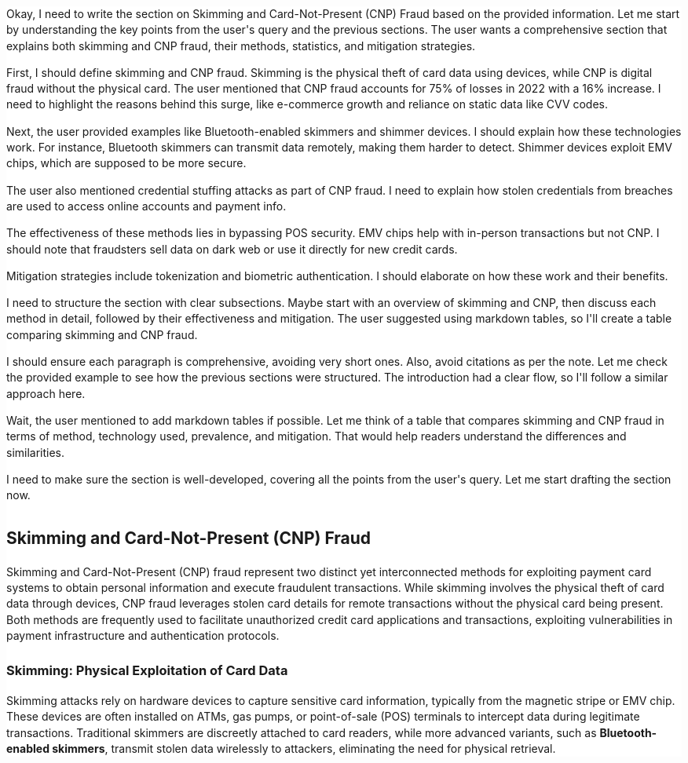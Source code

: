 
<think>
Okay, I need to write the section on Skimming and Card-Not-Present (CNP) Fraud based on the provided information. Let me start by understanding the key points from the user's query and the previous sections. The user wants a comprehensive section that explains both skimming and CNP fraud, their methods, statistics, and mitigation strategies. 

First, I should define skimming and CNP fraud. Skimming is the physical theft of card data using devices, while CNP is digital fraud without the physical card. The user mentioned that CNP fraud accounts for 75% of losses in 2022 with a 16% increase. I need to highlight the reasons behind this surge, like e-commerce growth and reliance on static data like CVV codes.

Next, the user provided examples like Bluetooth-enabled skimmers and shimmer devices. I should explain how these technologies work. For instance, Bluetooth skimmers can transmit data remotely, making them harder to detect. Shimmer devices exploit EMV chips, which are supposed to be more secure. 

The user also mentioned credential stuffing attacks as part of CNP fraud. I need to explain how stolen credentials from breaches are used to access online accounts and payment info. 

The effectiveness of these methods lies in bypassing POS security. EMV chips help with in-person transactions but not CNP. I should note that fraudsters sell data on dark web or use it directly for new credit cards. 

Mitigation strategies include tokenization and biometric authentication. I should elaborate on how these work and their benefits. 

I need to structure the section with clear subsections. Maybe start with an overview of skimming and CNP, then discuss each method in detail, followed by their effectiveness and mitigation. The user suggested using markdown tables, so I'll create a table comparing skimming and CNP fraud. 

I should ensure each paragraph is comprehensive, avoiding very short ones. Also, avoid citations as per the note. Let me check the provided example to see how the previous sections were structured. The introduction had a clear flow, so I'll follow a similar approach here. 

Wait, the user mentioned to add markdown tables if possible. Let me think of a table that compares skimming and CNP fraud in terms of method, technology used, prevalence, and mitigation. That would help readers understand the differences and similarities. 

I need to make sure the section is well-developed, covering all the points from the user's query. Let me start drafting the section now.
</think>

## Skimming and Card-Not-Present (CNP) Fraud  

Skimming and Card-Not-Present (CNP) fraud represent two distinct yet interconnected methods for exploiting payment card systems to obtain personal information and execute fraudulent transactions. While skimming involves the physical theft of card data through devices, CNP fraud leverages stolen card details for remote transactions without the physical card being present. Both methods are frequently used to facilitate unauthorized credit card applications and transactions, exploiting vulnerabilities in payment infrastructure and authentication protocols.  

### **Skimming: Physical Exploitation of Card Data**  
Skimming attacks rely on hardware devices to capture sensitive card information, typically from the magnetic stripe or EMV chip. These devices are often installed on ATMs, gas pumps, or point-of-sale (POS) terminals to intercept data during legitimate transactions. Traditional skimmers are discreetly attached to card readers, while more advanced variants, such as **Bluetooth-enabled skimmers**, transmit stolen data wirelessly to attackers, eliminating the need for physical retrieval.  
